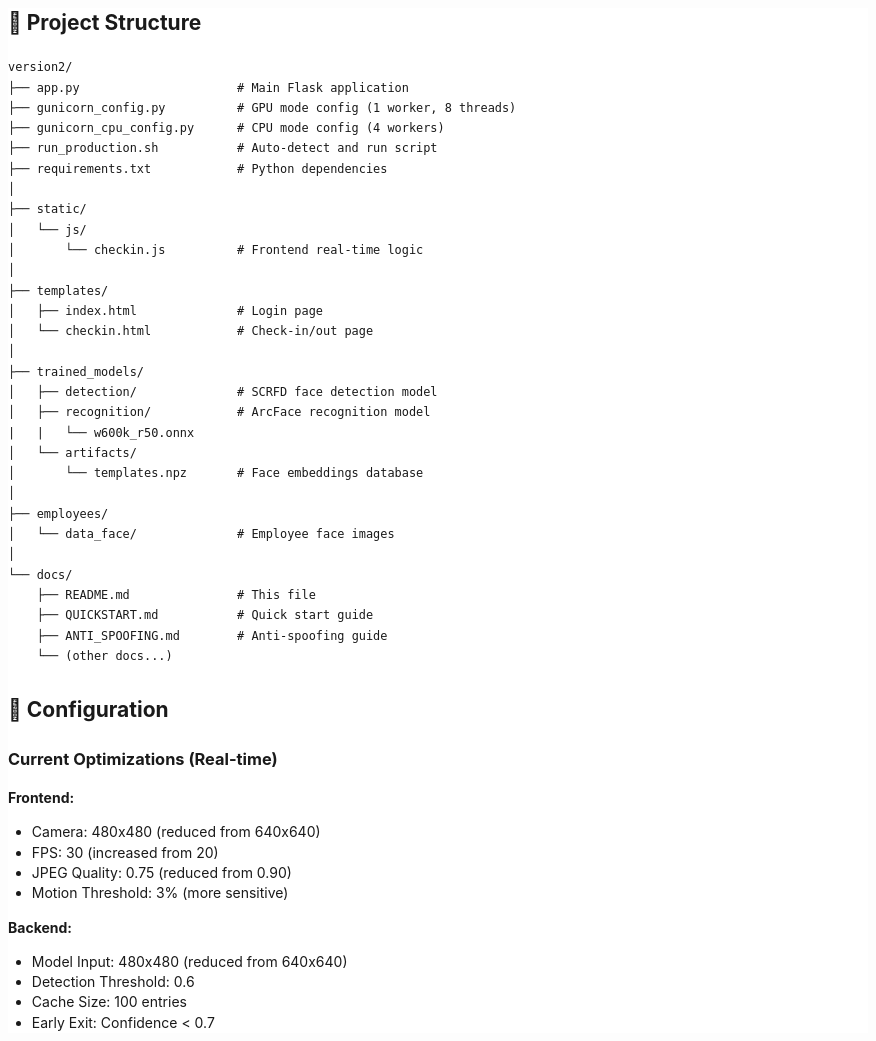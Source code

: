 ## 📁 Project Structure

```
version2/
├── app.py                      # Main Flask application
├── gunicorn_config.py          # GPU mode config (1 worker, 8 threads)
├── gunicorn_cpu_config.py      # CPU mode config (4 workers)
├── run_production.sh           # Auto-detect and run script
├── requirements.txt            # Python dependencies
│
├── static/
│   └── js/
│       └── checkin.js          # Frontend real-time logic
│
├── templates/
│   ├── index.html              # Login page
│   └── checkin.html            # Check-in/out page
│
├── trained_models/
│   ├── detection/              # SCRFD face detection model
│   ├── recognition/            # ArcFace recognition model
|   |   └── w600k_r50.onnx
│   └── artifacts/
│       └── templates.npz       # Face embeddings database
│
├── employees/
│   └── data_face/              # Employee face images
│
└── docs/
    ├── README.md               # This file
    ├── QUICKSTART.md           # Quick start guide
    ├── ANTI_SPOOFING.md        # Anti-spoofing guide
    └── (other docs...)
```

## 🔧 Configuration

### Current Optimizations (Real-time)

**Frontend:**
- Camera: 480x480 (reduced from 640x640)
- FPS: 30 (increased from 20)
- JPEG Quality: 0.75 (reduced from 0.90)
- Motion Threshold: 3% (more sensitive)

**Backend:**
- Model Input: 480x480 (reduced from 640x640)
- Detection Threshold: 0.6
- Cache Size: 100 entries
- Early Exit: Confidence < 0.7
